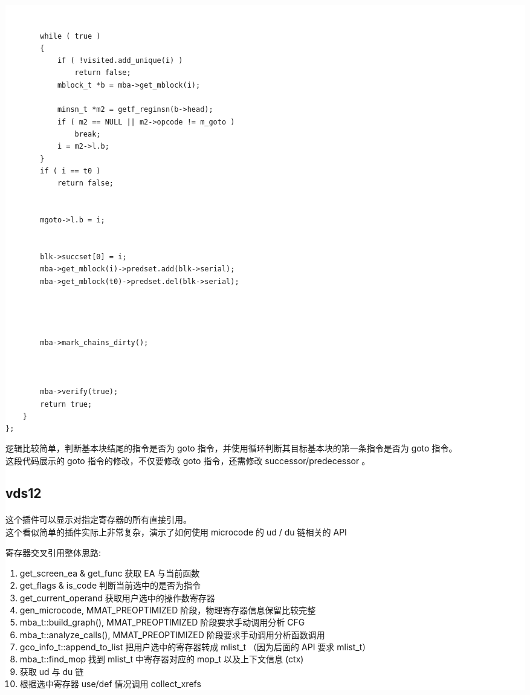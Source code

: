 ```

        
        while ( true )
        {
            if ( !visited.add_unique(i) )
                return false; 
            mblock_t *b = mba->get_mblock(i);
            
            minsn_t *m2 = getf_reginsn(b->head);
            if ( m2 == NULL || m2->opcode != m_goto )
                break; 
            i = m2->l.b;
        }
        if ( i == t0 )
            return false; 

        
        mgoto->l.b = i; 

        
        blk->succset[0] = i;
        mba->get_mblock(i)->predset.add(blk->serial);
        mba->get_mblock(t0)->predset.del(blk->serial);

        
        
        
        mba->mark_chains_dirty();

        
        
        mba->verify(true);
        return true;
    }
};
```

逻辑比较简单，判断基本块结尾的指令是否为 goto 指令，并使用循环判断其目标基本块的第一条指令是否为 goto 指令。  
这段代码展示的 goto 指令的修改，不仅要修改 goto 指令，还需修改 successor/predecessor 。

[](#vds12 "vds12")vds12[](#vds12)
---------------------------------

这个插件可以显示对指定寄存器的所有直接引用。  
这个看似简单的插件实际上非常复杂，演示了如何使用 microcode 的 ud / du 链相关的 API

寄存器交叉引用整体思路:

1.  get_screen_ea & get_func 获取 EA 与当前函数
2.  get_flags & is_code 判断当前选中的是否为指令
3.  get_current_operand 获取用户选中的操作数寄存器
4.  gen_microcode, MMAT_PREOPTIMIZED 阶段，物理寄存器信息保留比较完整
5.  mba_t::build_graph(), MMAT_PREOPTIMIZED 阶段要求手动调用分析 CFG
6.  mba_t::analyze_calls(), MMAT_PREOPTIMIZED 阶段要求手动调用分析函数调用
7.  gco_info_t::append_to_list 把用户选中的寄存器转成 mlist_t （因为后面的 API 要求 mlist_t）
8.  mba_t::find_mop 找到 mlist_t 中寄存器对应的 mop_t 以及上下文信息 (ctx)
9.  获取 ud 与 du 链
10.  根据选中寄存器 use/def 情况调用 collect_xrefs
